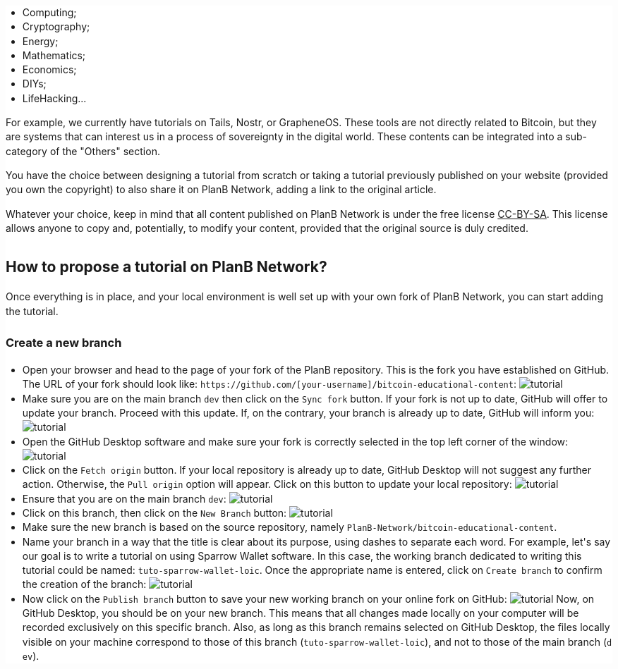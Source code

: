 - Computing;
- Cryptography;
- Energy;
- Mathematics;
- Economics;
- DIYs;
- LifeHacking...

For example, we currently have tutorials on Tails, Nostr, or GrapheneOS. These tools are not directly related to Bitcoin, but they are systems that can interest us in a process of sovereignty in the digital world. These contents can be integrated into a sub-category of the "Others" section.

You have the choice between designing a tutorial from scratch or taking a tutorial previously published on your website (provided you own the copyright) to also share it on PlanB Network, adding a link to the original article.

Whatever your choice, keep in mind that all content published on PlanB Network is under the free license [CC-BY-SA](https://creativecommons.org/licenses/by-sa/4.0/). This license allows anyone to copy and, potentially, to modify your content, provided that the original source is duly credited.

## How to propose a tutorial on PlanB Network?

Once everything is in place, and your local environment is well set up with your own fork of PlanB Network, you can start adding the tutorial.

### Create a new branch

- Open your browser and head to the page of your fork of the PlanB repository. This is the fork you have established on GitHub. The URL of your fork should look like: `https://github.com/[your-username]/bitcoin-educational-content`:
![tutorial](assets/3.webp)
- Make sure you are on the main branch `dev` then click on the `Sync fork` button. If your fork is not up to date, GitHub will offer to update your branch. Proceed with this update. If, on the contrary, your branch is already up to date, GitHub will inform you:
![tutorial](assets/4.webp)
- Open the GitHub Desktop software and make sure your fork is correctly selected in the top left corner of the window:
![tutorial](assets/5.webp)
- Click on the `Fetch origin` button. If your local repository is already up to date, GitHub Desktop will not suggest any further action. Otherwise, the `Pull origin` option will appear. Click on this button to update your local repository: ![tutorial](assets/6.webp)
- Ensure that you are on the main branch `dev`:
![tutorial](assets/7.webp)
- Click on this branch, then click on the `New Branch` button:
![tutorial](assets/8.webp)
- Make sure the new branch is based on the source repository, namely `PlanB-Network/bitcoin-educational-content`.
- Name your branch in a way that the title is clear about its purpose, using dashes to separate each word. For example, let's say our goal is to write a tutorial on using Sparrow Wallet software. In this case, the working branch dedicated to writing this tutorial could be named: `tuto-sparrow-wallet-loic`. Once the appropriate name is entered, click on `Create branch` to confirm the creation of the branch:
![tutorial](assets/9.webp)
- Now click on the `Publish branch` button to save your new working branch on your online fork on GitHub:
![tutorial](assets/10.webp)
Now, on GitHub Desktop, you should be on your new branch. This means that all changes made locally on your computer will be recorded exclusively on this specific branch. Also, as long as this branch remains selected on GitHub Desktop, the files locally visible on your machine correspond to those of this branch (`tuto-sparrow-wallet-loic`), and not to those of the main branch (`dev`).